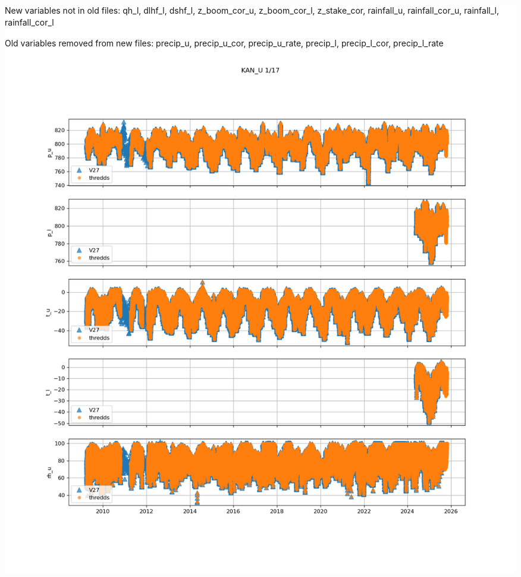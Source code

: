 New variables not in old files:
qh_l, dlhf_l, dshf_l, z_boom_cor_u, z_boom_cor_l, z_stake_cor, rainfall_u, rainfall_cor_u, rainfall_l, rainfall_cor_l

Old variables removed from new files:
precip_u, precip_u_cor, precip_u_rate, precip_l, precip_l_cor, precip_l_rate
 
![KAN_U](../figures/V27_versus_thredds_hour/KAN_U_0.png)
